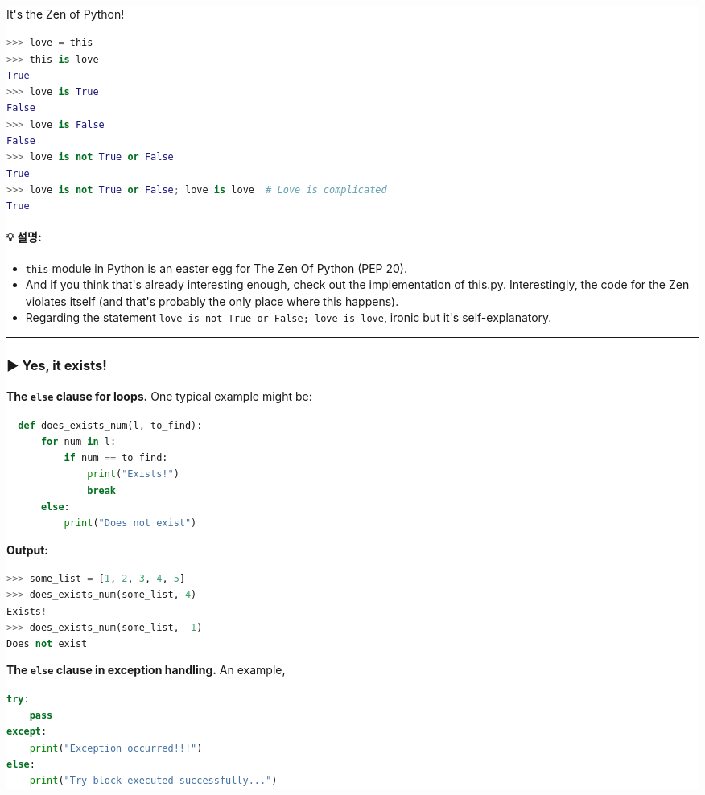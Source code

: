 It's the Zen of Python!

```py
>>> love = this
>>> this is love
True
>>> love is True
False
>>> love is False
False
>>> love is not True or False
True
>>> love is not True or False; love is love  # Love is complicated
True
```

#### 💡 설명:

* `this` module in Python is an easter egg for The Zen Of Python ([PEP 20](https://www.python.org/dev/peps/pep-0020)).
* And if you think that's already interesting enough, check out the implementation of [this.py](https://hg.python.org/cpython/file/c3896275c0f6/Lib/this.py). Interestingly, the code for the Zen violates itself (and that's probably the only place where this happens).
* Regarding the statement `love is not True or False; love is love`, ironic but it's self-explanatory.

---

### ▶ Yes, it exists!

**The `else` clause for loops.** One typical example might be:

```py
  def does_exists_num(l, to_find):
      for num in l:
          if num == to_find:
              print("Exists!")
              break
      else:
          print("Does not exist")
```

**Output:**
```py
>>> some_list = [1, 2, 3, 4, 5]
>>> does_exists_num(some_list, 4)
Exists!
>>> does_exists_num(some_list, -1)
Does not exist
```

**The `else` clause in exception handling.** An example,

```py
try:
    pass
except:
    print("Exception occurred!!!")
else:
    print("Try block executed successfully...")
```
